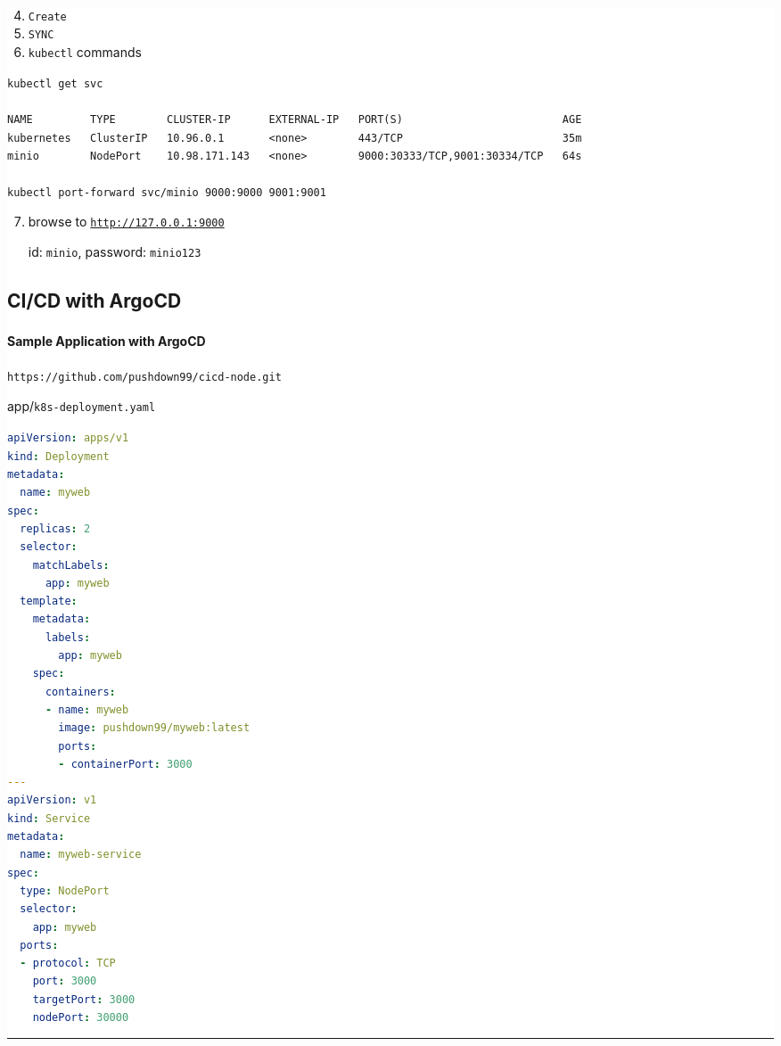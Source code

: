 4. `Create`
5. `SYNC`
6. `kubectl` commands

~~~console
kubectl get svc

NAME         TYPE        CLUSTER-IP      EXTERNAL-IP   PORT(S)                         AGE
kubernetes   ClusterIP   10.96.0.1       <none>        443/TCP                         35m
minio        NodePort    10.98.171.143   <none>        9000:30333/TCP,9001:30334/TCP   64s

kubectl port-forward svc/minio 9000:9000 9001:9001
~~~

7. browse to [`http://127.0.0.1:9000`](http://127.0.0.1:9000)

    id: `minio`, password: `minio123`

## CI/CD with ArgoCD

#### Sample Application with ArgoCD

~~~console
https://github.com/pushdown99/cicd-node.git
~~~

app/`k8s-deployment.yaml`

~~~yaml
apiVersion: apps/v1
kind: Deployment
metadata:
  name: myweb
spec:
  replicas: 2
  selector:
    matchLabels:
      app: myweb
  template:
    metadata:
      labels:
        app: myweb
    spec:
      containers:
      - name: myweb
        image: pushdown99/myweb:latest
        ports:
        - containerPort: 3000
---
apiVersion: v1
kind: Service
metadata:
  name: myweb-service
spec:
  type: NodePort
  selector:
    app: myweb
  ports:
  - protocol: TCP
    port: 3000
    targetPort: 3000
    nodePort: 30000
~~~

---